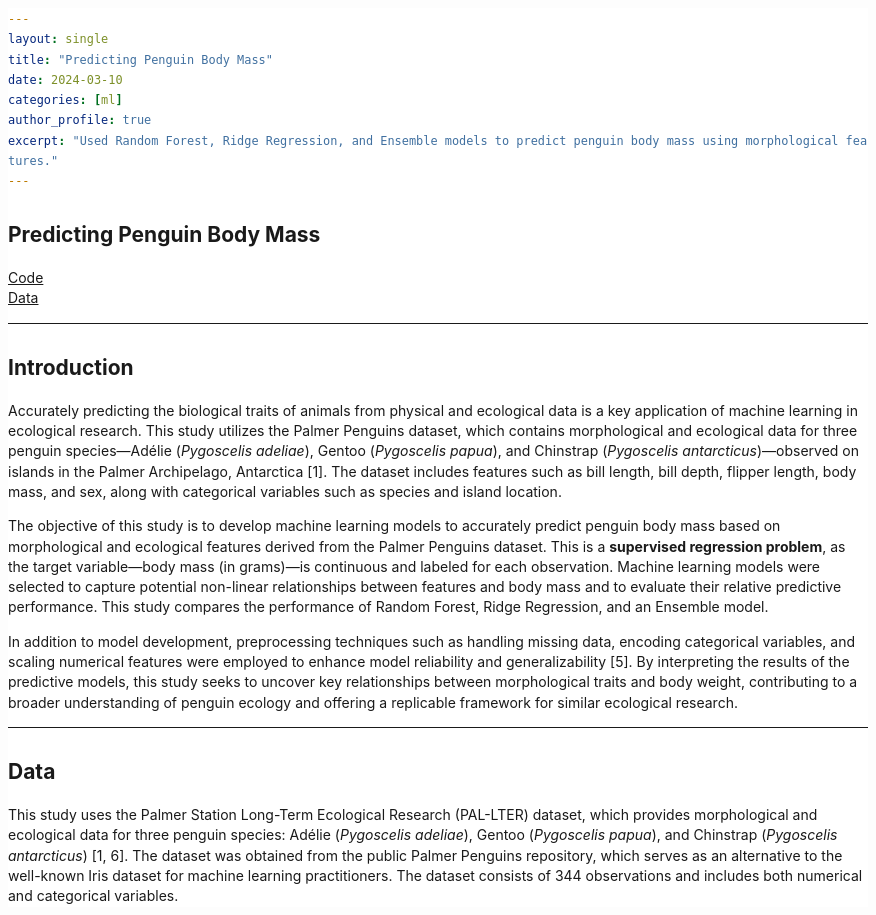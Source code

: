 ```yaml
---
layout: single
title: "Predicting Penguin Body Mass"
date: 2024-03-10
categories: [ml]
author_profile: true
excerpt: "Used Random Forest, Ridge Regression, and Ensemble models to predict penguin body mass using morphological features."
---
```


## Predicting Penguin Body Mass

[Code](https://colab.research.google.com/drive/1J4wXknTVbelWBQYBGbdF_wsY-XkK__2m?usp=sharing)  
[Data](https://archive.ics.uci.edu/dataset/690/palmer+penguins-3)  

---

## Introduction

Accurately predicting the biological traits of animals from physical and ecological data is a key application of machine learning in ecological research. This study utilizes the Palmer Penguins dataset, which contains morphological and ecological data for three penguin species—Adélie (*Pygoscelis adeliae*), Gentoo (*Pygoscelis papua*), and Chinstrap (*Pygoscelis antarcticus*)—observed on islands in the Palmer Archipelago, Antarctica [1]. The dataset includes features such as bill length, bill depth, flipper length, body mass, and sex, along with categorical variables such as species and island location.

The objective of this study is to develop machine learning models to accurately predict penguin body mass based on morphological and ecological features derived from the Palmer Penguins dataset. This is a **supervised regression problem**, as the target variable—body mass (in grams)—is continuous and labeled for each observation. Machine learning models were selected to capture potential non-linear relationships between features and body mass and to evaluate their relative predictive performance. This study compares the performance of Random Forest, Ridge Regression, and an Ensemble model.

In addition to model development, preprocessing techniques such as handling missing data, encoding categorical variables, and scaling numerical features were employed to enhance model reliability and generalizability [5]. By interpreting the results of the predictive models, this study seeks to uncover key relationships between morphological traits and body weight, contributing to a broader understanding of penguin ecology and offering a replicable framework for similar ecological research.

---

## Data

This study uses the Palmer Station Long-Term Ecological Research (PAL-LTER) dataset, which provides morphological and ecological data for three penguin species: Adélie (*Pygoscelis adeliae*), Gentoo (*Pygoscelis papua*), and Chinstrap (*Pygoscelis antarcticus*) [1, 6]. The dataset was obtained from the public Palmer Penguins repository, which serves as an alternative to the well-known Iris dataset for machine learning practitioners. The dataset consists of 344 observations and includes both numerical and categorical variables.


[//]: # (![]&#40;/images/rec_curve.png&#41;)
[//]: # (*&#40;Figure 1: REC Curve showing model performance across varying error thresholds.&#41;*)
[//]: # ()
[//]: # (The Actual vs Predicted plot &#40;Figure 2&#41; compares the predictions of all models &#40;Random Forest, Ridge Regression, and Ensemble&#41; on a single chart. The diagonal line represents the ideal fit, where predictions perfectly match the actual values. Models with points closer to this line demonstrate better predictive performance.)
[//]: # ()
[//]: # (![]&#40;/images/ActualvsPredicted_Ensemble.png&#41;)
[//]: # (*&#40;Figure 2: Actual vs Predicted plot for Random Forest, Ridge Regression, and Ensemble models.&#41;*)